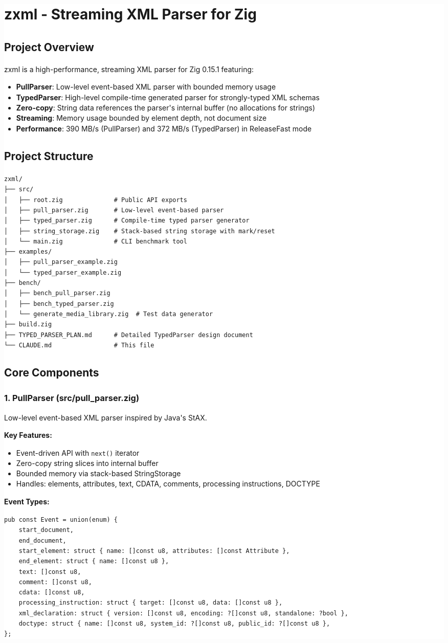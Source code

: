 # zxml - Streaming XML Parser for Zig

## Project Overview

zxml is a high-performance, streaming XML parser for Zig 0.15.1 featuring:
- **PullParser**: Low-level event-based XML parser with bounded memory usage
- **TypedParser**: High-level compile-time generated parser for strongly-typed XML schemas
- **Zero-copy**: String data references the parser's internal buffer (no allocations for strings)
- **Streaming**: Memory usage bounded by element depth, not document size
- **Performance**: 390 MB/s (PullParser) and 372 MB/s (TypedParser) in ReleaseFast mode

## Project Structure

```
zxml/
├── src/
│   ├── root.zig              # Public API exports
│   ├── pull_parser.zig       # Low-level event-based parser
│   ├── typed_parser.zig      # Compile-time typed parser generator
│   ├── string_storage.zig    # Stack-based string storage with mark/reset
│   └── main.zig              # CLI benchmark tool
├── examples/
│   ├── pull_parser_example.zig
│   └── typed_parser_example.zig
├── bench/
│   ├── bench_pull_parser.zig
│   ├── bench_typed_parser.zig
│   └── generate_media_library.zig  # Test data generator
├── build.zig
├── TYPED_PARSER_PLAN.md      # Detailed TypedParser design document
└── CLAUDE.md                 # This file
```

## Core Components

### 1. PullParser (src/pull_parser.zig)

Low-level event-based XML parser inspired by Java's StAX.

**Key Features:**
- Event-driven API with `next()` iterator
- Zero-copy string slices into internal buffer
- Bounded memory via stack-based StringStorage
- Handles: elements, attributes, text, CDATA, comments, processing instructions, DOCTYPE

**Event Types:**
```zig
pub const Event = union(enum) {
    start_document,
    end_document,
    start_element: struct { name: []const u8, attributes: []const Attribute },
    end_element: struct { name: []const u8 },
    text: []const u8,
    comment: []const u8,
    cdata: []const u8,
    processing_instruction: struct { target: []const u8, data: []const u8 },
    xml_declaration: struct { version: []const u8, encoding: ?[]const u8, standalone: ?bool },
    doctype: struct { name: []const u8, system_id: ?[]const u8, public_id: ?[]const u8 },
};
```
